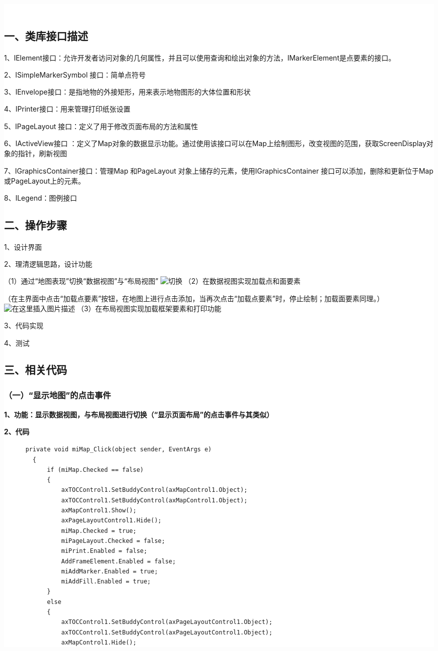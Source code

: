 ﻿﻿

## 一、类库接口描述

1、IElement接口：允许开发者访问对象的几何属性，并且可以使用查询和绘出对象的方法，IMarkerElement是点要素的接口。

2、ISimpleMarkerSymbol 接口：简单点符号

3、IEnvelope接口：是指地物的外接矩形，用来表示地物图形的大体位置和形状

4、IPrinter接口：用来管理打印纸张设置

5、IPageLayout 接口：定义了用于修改页面布局的方法和属性

6、IActiveView接口 ：定义了Map对象的数据显示功能。通过使用该接口可以在Map上绘制图形，改变视图的范围，获取ScreenDisplay对象的指针，刷新视图

7、IGraphicsContainer接口：管理Map 和PageLayout 对象上储存的元素，使用IGraphicsContainer 接口可以添加，删除和更新位于Map 或PageLayout上的元素。

8、ILegend：图例接口

## 二、操作步骤

1、设计界面

2、理清逻辑思路，设计功能

（1）通过“地图表现”切换“数据视图”与“布局视图”
![切换](https://img-blog.csdnimg.cn/20190827110715469.png)
（2）在数据视图实现加载点和面要素

（在主界面中点击“加载点要素”按钮，在地图上进行点击添加，当再次点击“加载点要素”时，停止绘制；加载面要素同理。）
![在这里插入图片描述](https://img-blog.csdnimg.cn/20190827110746115.png)
（3）在布局视图实现加载框架要素和打印功能

3、代码实现

4、测试

## 三、相关代码

### （一）“显示地图”的点击事件

**1、功能：显示数据视图，与布局视图进行切换（“显示页面布局”的点击事件与其类似）**

**2、代码**

```
      private void miMap_Click(object sender, EventArgs e)
        {
            if (miMap.Checked == false)
            {
                axTOCControl1.SetBuddyControl(axMapControl1.Object);
                axTOCControl1.SetBuddyControl(axMapControl1.Object);
                axMapControl1.Show();
                axPageLayoutControl1.Hide();
                miMap.Checked = true;
                miPageLayout.Checked = false;
                miPrint.Enabled = false;
                AddFrameElement.Enabled = false;
                miAddMarker.Enabled = true;
                miAddFill.Enabled = true;
            }
            else
            {
                axTOCControl1.SetBuddyControl(axPageLayoutControl1.Object);
                axTOCControl1.SetBuddyControl(axPageLayoutControl1.Object);
                axMapControl1.Hide();
```